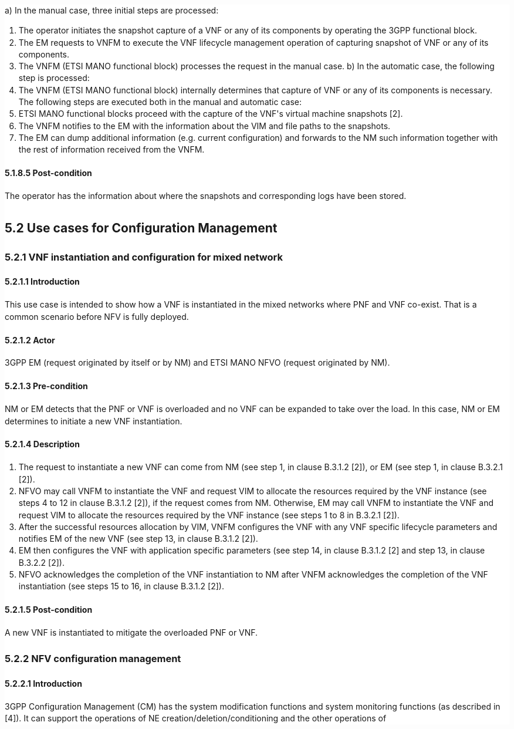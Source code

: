 a) In the manual case, three initial steps are processed:
1) The operator initiates the snapshot capture of a VNF or any of its
components by operating the 3GPP functional block.
2) The EM requests to VNFM to execute the VNF lifecycle management operation
of capturing snapshot of VNF or any of its components.
3) The VNFM (ETSI MANO functional block) processes the request in the manual
case.
b) In the automatic case, the following step is processed:
1) The VNFM (ETSI MANO functional block) internally determines that capture of
VNF or any of its components is necessary.
The following steps are executed both in the manual and automatic case:
1) ETSI MANO functional blocks proceed with the capture of the VNF\'s virtual
machine snapshots [2].
2) The VNFM notifies to the EM with the information about the VIM and file
paths to the snapshots.
3) The EM can dump additional information (e.g. current configuration) and
forwards to the NM such information together with the rest of information
received from the VNFM.
#### 5.1.8.5 Post-condition
The operator has the information about where the snapshots and corresponding
logs have been stored.
## 5.2 Use cases for Configuration Management
### 5.2.1 VNF instantiation and configuration for mixed network
#### 5.2.1.1 Introduction
This use case is intended to show how a VNF is instantiated in the mixed
networks where PNF and VNF co-exist. That is a common scenario before NFV is
fully deployed.
#### 5.2.1.2 Actor
3GPP EM (request originated by itself or by NM) and ETSI MANO NFVO (request
originated by NM).
#### 5.2.1.3 Pre-condition
NM or EM detects that the PNF or VNF is overloaded and no VNF can be expanded
to take over the load. In this case, NM or EM determines to initiate a new VNF
instantiation.
#### 5.2.1.4 Description
1) The request to instantiate a new VNF can come from NM (see step 1, in
clause B.3.1.2 [2]), or EM (see step 1, in clause B.3.2.1 [2]).
2) NFVO may call VNFM to instantiate the VNF and request VIM to allocate the
resources required by the VNF instance (see steps 4 to 12 in clause B.3.1.2
[2]), if the request comes from NM. Otherwise, EM may call VNFM to instantiate
the VNF and request VIM to allocate the resources required by the VNF instance
(see steps 1 to 8 in B.3.2.1 [2]).
3) After the successful resources allocation by VIM, VNFM configures the VNF
with any VNF specific lifecycle parameters and notifies EM of the new VNF (see
step 13, in clause B.3.1.2 [2]).
4) EM then configures the VNF with application specific parameters (see step
14, in clause B.3.1.2 [2] and step 13, in clause B.3.2.2 [2]).
5) NFVO acknowledges the completion of the VNF instantiation to NM after VNFM
acknowledges the completion of the VNF instantiation (see steps 15 to 16, in
clause B.3.1.2 [2]).
#### 5.2.1.5 Post-condition
A new VNF is instantiated to mitigate the overloaded PNF or VNF.
### 5.2.2 NFV configuration management
#### 5.2.2.1 Introduction
3GPP Configuration Management (CM) has the system modification functions and
system monitoring functions (as described in [4]). It can support the
operations of NE creation/deletion/conditioning and the other operations of